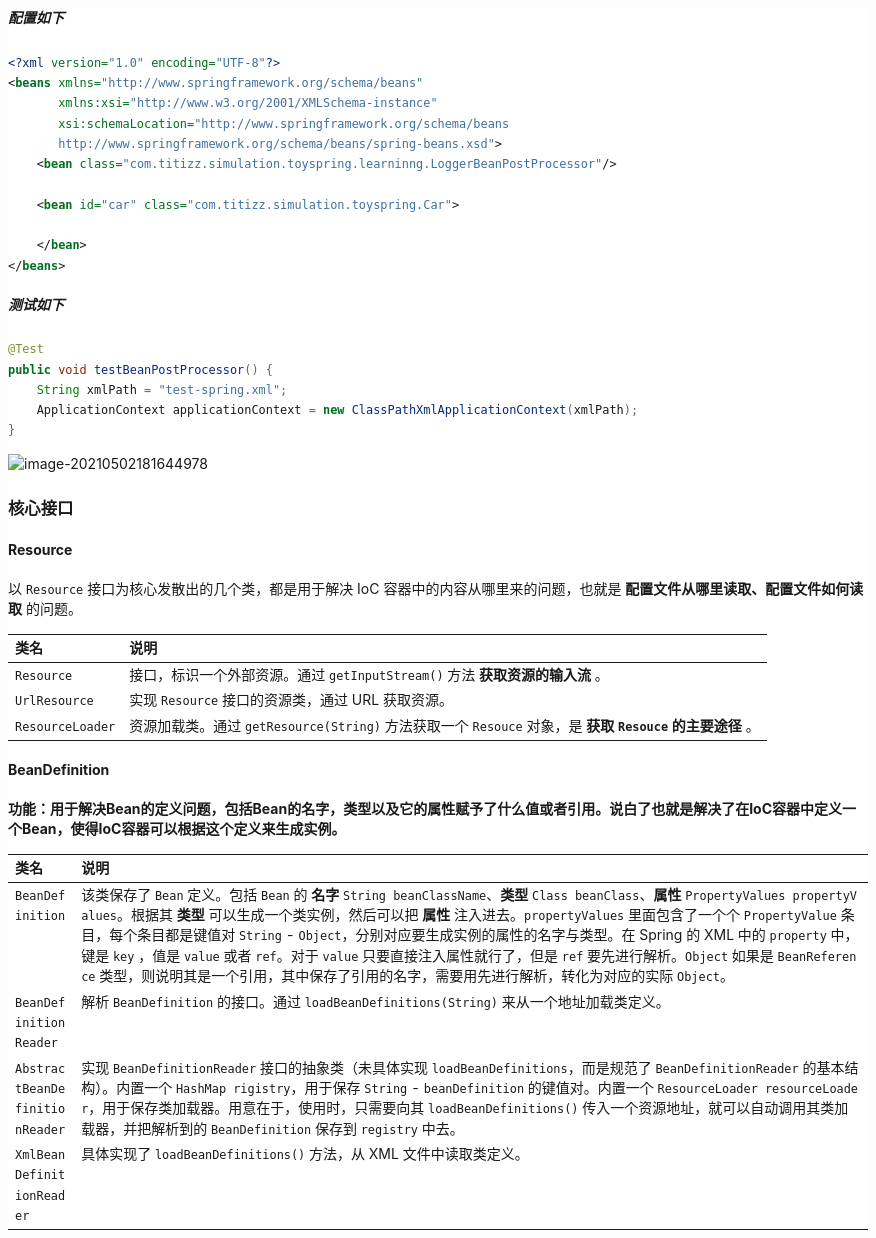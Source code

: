 ##### **配置如下**

```xml
<?xml version="1.0" encoding="UTF-8"?>
<beans xmlns="http://www.springframework.org/schema/beans"
       xmlns:xsi="http://www.w3.org/2001/XMLSchema-instance"
       xsi:schemaLocation="http://www.springframework.org/schema/beans
       http://www.springframework.org/schema/beans/spring-beans.xsd">
    <bean class="com.titizz.simulation.toyspring.learninng.LoggerBeanPostProcessor"/>

    <bean id="car" class="com.titizz.simulation.toyspring.Car">

    </bean>
</beans>
```

##### **测试如下**

```java
@Test
public void testBeanPostProcessor() {
    String xmlPath = "test-spring.xml";
    ApplicationContext applicationContext = new ClassPathXmlApplicationContext(xmlPath);
}
```

![image-20210502181644978](https://i.loli.net/2021/05/02/iUgIOGvfmPo1ws5.png)

### 核心接口

#### Resource

以 `Resource` 接口为核心发散出的几个类，都是用于解决 IoC 容器中的内容从哪里来的问题，也就是 **配置文件从哪里读取、配置文件如何读取** 的问题。

| 类名             | 说明                                                         |
| :--------------- | :----------------------------------------------------------- |
| `Resource`       | 接口，标识一个外部资源。通过 `getInputStream()` 方法 **获取资源的输入流** 。 |
| `UrlResource`    | 实现 `Resource` 接口的资源类，通过 URL 获取资源。            |
| `ResourceLoader` | 资源加载类。通过 `getResource(String)` 方法获取一个 `Resouce` 对象，是 **获取 `Resouce` 的主要途径** 。 |

#### BeanDefinition

**功能：**用于解决Bean的定义问题，包括Bean的名字，类型以及它的属性赋予了什么值或者引用。说白了也就是**解决了在IoC容器中定义一个Bean，使得IoC容器可以根据这个定义来生成实例。**

| 类名                           | 说明                                                         |
| :----------------------------- | :----------------------------------------------------------- |
| `BeanDefinition`               | 该类保存了 `Bean` 定义。包括 `Bean` 的 **名字** `String beanClassName`、**类型** `Class beanClass`、**属性** `PropertyValues propertyValues`。根据其 **类型** 可以生成一个类实例，然后可以把 **属性** 注入进去。`propertyValues` 里面包含了一个个 `PropertyValue` 条目，每个条目都是键值对 `String` - `Object`，分别对应要生成实例的属性的名字与类型。在 Spring 的 XML 中的 `property` 中，键是 `key` ，值是 `value` 或者 `ref`。对于 `value` 只要直接注入属性就行了，但是 `ref` 要先进行解析。`Object` 如果是 `BeanReference` 类型，则说明其是一个引用，其中保存了引用的名字，需要用先进行解析，转化为对应的实际 `Object`。 |
| `BeanDefinitionReader`         | 解析 `BeanDefinition` 的接口。通过 `loadBeanDefinitions(String)` 来从一个地址加载类定义。 |
| `AbstractBeanDefinitionReader` | 实现 `BeanDefinitionReader` 接口的抽象类（未具体实现 `loadBeanDefinitions`，而是规范了 `BeanDefinitionReader` 的基本结构）。内置一个 `HashMap rigistry`，用于保存 `String` - `beanDefinition` 的键值对。内置一个 `ResourceLoader resourceLoader`，用于保存类加载器。用意在于，使用时，只需要向其 `loadBeanDefinitions()` 传入一个资源地址，就可以自动调用其类加载器，并把解析到的 `BeanDefinition` 保存到 `registry` 中去。 |
| `XmlBeanDefinitionReader`      | 具体实现了 `loadBeanDefinitions()` 方法，从 XML 文件中读取类定义。 |
